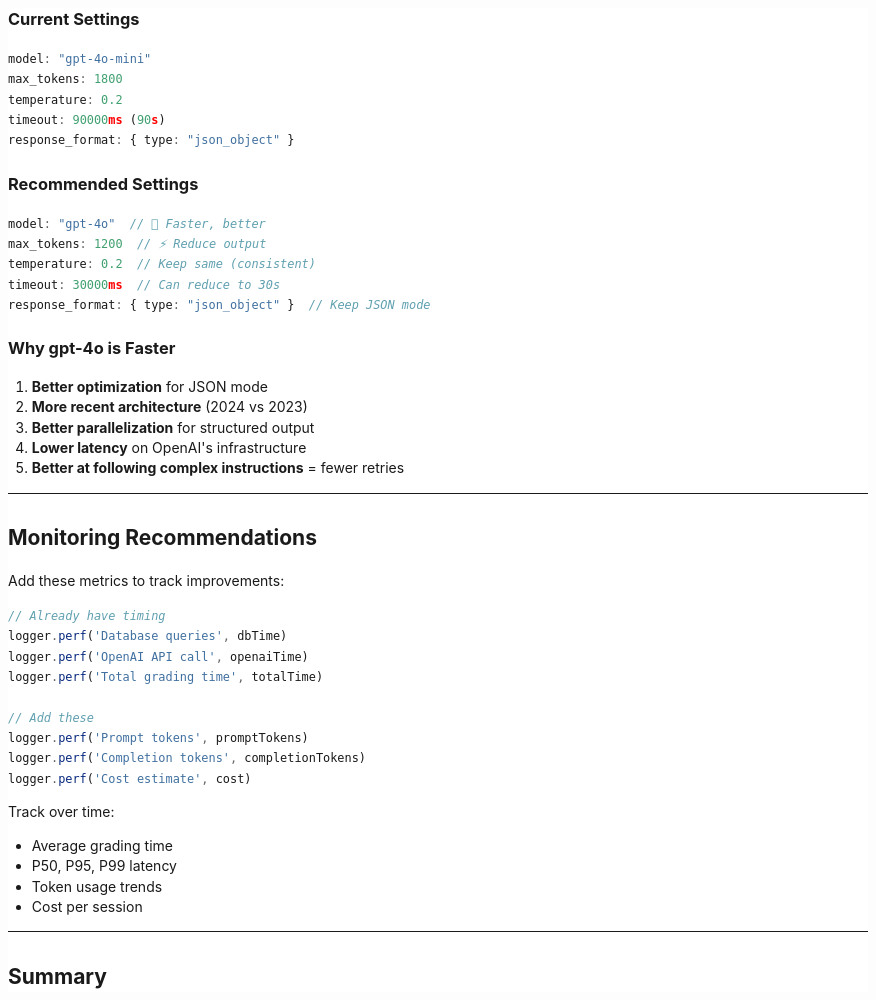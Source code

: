 ### Current Settings
```typescript
model: "gpt-4o-mini"
max_tokens: 1800
temperature: 0.2
timeout: 90000ms (90s)
response_format: { type: "json_object" }
```

### Recommended Settings
```typescript
model: "gpt-4o"  // 🚀 Faster, better
max_tokens: 1200  // ⚡ Reduce output
temperature: 0.2  // Keep same (consistent)
timeout: 30000ms  // Can reduce to 30s
response_format: { type: "json_object" }  // Keep JSON mode
```

### Why gpt-4o is Faster
1. **Better optimization** for JSON mode
2. **More recent architecture** (2024 vs 2023)
3. **Better parallelization** for structured output
4. **Lower latency** on OpenAI's infrastructure
5. **Better at following complex instructions** = fewer retries

---

## Monitoring Recommendations

Add these metrics to track improvements:

```typescript
// Already have timing
logger.perf('Database queries', dbTime)
logger.perf('OpenAI API call', openaiTime)
logger.perf('Total grading time', totalTime)

// Add these
logger.perf('Prompt tokens', promptTokens)
logger.perf('Completion tokens', completionTokens)
logger.perf('Cost estimate', cost)
```

Track over time:
- Average grading time
- P50, P95, P99 latency
- Token usage trends
- Cost per session

---

## Summary
